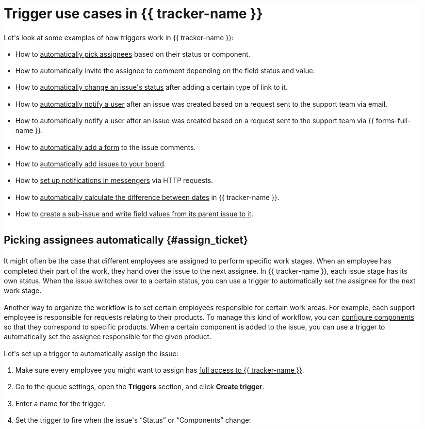 # Trigger use cases in {{ tracker-name }}

Let's look at some examples of how triggers work in {{ tracker-name }}:

- How to [automatically pick assignees](#assign_ticket) based on their status or component.

- How to [automatically invite the assignee to comment](#summon_ticket) depending on the field status and value.

- How to [automatically change an issue's status](#new-link) after adding a certain type of link to it.

- How to [automatically notify a user](#notify_mail) after an issue was created based on a request sent to the support team via email.

- How to [automatically notify a user](#notify_form) after an issue was created based on a request sent to the support team via {{ forms-full-name }}.

- How to [automatically add a form](#insert_form) to the issue comments.

- How to [automatically add issues to your board](#board).

- How to [set up notifications in messengers](#section_vsn_mb2_d3b) via HTTP requests.

- How to [automatically calculate the difference between dates](#tracker_data) in {{ tracker-name }}.


- How to [create a sub-issue and write field values from its parent issue to it](#create-ticket-with-params).


## Picking assignees automatically {#assign_ticket}

It might often be the case that different employees are assigned to perform specific work stages. When an employee has completed their part of the work, they hand over the issue to the next assignee. In {{ tracker-name }}, each issue stage has its own status. When the issue switches over to a certain status, you can use a trigger to automatically set the assignee for the next work stage.

Another way to organize the workflow is to set certain employees responsible for certain work areas. For example, each support employee is responsible for requests relating to their products. To manage this kind of workflow, you can [configure components](components.md) so that they correspond to specific products. When a certain component is added to the issue, you can use a trigger to automatically set the assignee responsible for the given product.

Let's set up a trigger to automatically assign the issue:


1. Make sure every employee you might want to assign has [full access to {{ tracker-name }}](../access.md).


1. Go to the queue settings, open the **Triggers** section, and click [**Create trigger**](../user/create-trigger.md).

1. Enter a name for the trigger.

1. Set the trigger to fire when the issue's <q>Status</q> or <q>Components</q> change:
